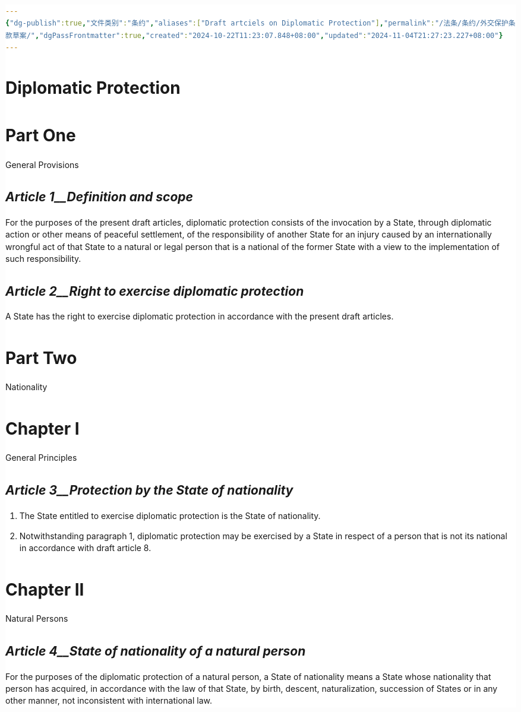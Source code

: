 ```yaml
---
{"dg-publish":true,"文件类别":"条约","aliases":["Draft artciels on Diplomatic Protection"],"permalink":"/法条/条约/外交保护条款草案/","dgPassFrontmatter":true,"created":"2024-10-22T11:23:07.848+08:00","updated":"2024-11-04T21:27:23.227+08:00"}
---
```


# Diplomatic Protection

# Part One  
General Provisions

## _Article 1__Definition and scope_

For the purposes of the present draft articles, diplomatic protection consists of the invocation by a State, through diplomatic action or other means of peaceful settlement, of the responsibility of another State for an injury caused by an internationally wrongful act of that State to a natural or legal person that is a national of the former State with a view to the implementation of such responsibility.

## _Article 2__Right to exercise diplomatic protection_

A State has the right to exercise diplomatic protection in accordance with the present draft articles.

# Part Two  
Nationality

# Chapter I  
General Principles

## _Article 3__Protection by the State of nationality_

1. The State entitled to exercise diplomatic protection is the State of nationality.

2. Notwithstanding paragraph 1, diplomatic protection may be exercised by a State in respect of a person that is not its national in accordance with draft article 8.

# Chapter II  
Natural Persons

## _Article 4__State of nationality of a natural person_

For the purposes of the diplomatic protection of a natural person, a State of nationality means a State whose nationality that person has acquired, in accordance with the law of that State, by birth, descent, naturalization, succession of States or in any other manner, not inconsistent with international law.
